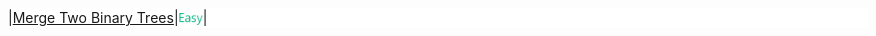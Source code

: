 |[Merge Two Binary Trees](./Merge%20Two%20Binary%20Trees)|<img src="https://github.com/AnasImloul/Leetcode-Solutions/blob/main/icons/easy.svg" height="12px" align="center"/>|<a href="./Merge%20Two%20Binary%20Trees/Merge%20Two%20Binary%20Trees.cpp">